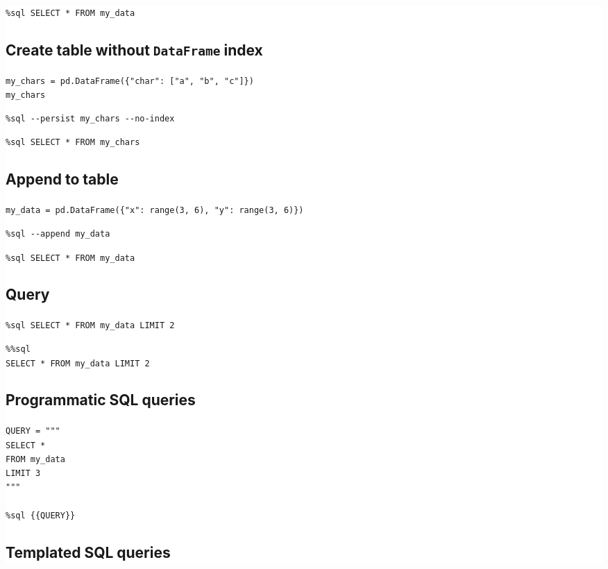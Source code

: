 ```{code-cell} ipython3
%sql SELECT * FROM my_data
```

## Create table without `DataFrame` index

```{code-cell} ipython3
my_chars = pd.DataFrame({"char": ["a", "b", "c"]})
my_chars
```

```{code-cell} ipython3
%sql --persist my_chars --no-index
```

```{code-cell} ipython3
%sql SELECT * FROM my_chars
```

## Append to table

```{code-cell} ipython3
my_data = pd.DataFrame({"x": range(3, 6), "y": range(3, 6)})
```

```{code-cell} ipython3
%sql --append my_data
```

```{code-cell} ipython3
%sql SELECT * FROM my_data
```

## Query

```{code-cell} ipython3
%sql SELECT * FROM my_data LIMIT 2
```

```{code-cell} ipython3
%%sql
SELECT * FROM my_data LIMIT 2
```

## Programmatic SQL queries

```{code-cell} ipython3
QUERY = """
SELECT *
FROM my_data
LIMIT 3
"""

%sql {{QUERY}}
```

## Templated SQL queries
